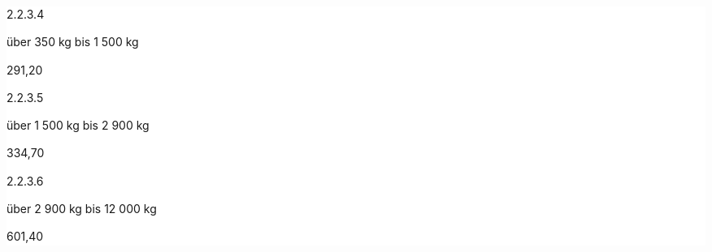</td>

</tr>

<tr>

<td style align="left" valign="top" charoff="50">

2.2.3.4

</td>

<td style colspan="2" align="justify" valign="top" charoff="50">

über 350 kg bis 1 500 kg

</td>

<td style align="right" valign="top" charoff="50">

291,20

</td>

</tr>

<tr>

<td style align="left" valign="top" charoff="50">

2.2.3.5

</td>

<td style colspan="2" align="justify" valign="top" charoff="50">

über 1 500 kg bis 2 900 kg

</td>

<td style align="right" valign="top" charoff="50">

334,70

</td>

</tr>

<tr>

<td style align="left" valign="top" charoff="50">

2.2.3.6

</td>

<td style colspan="2" align="justify" valign="top" charoff="50">

über 2 900 kg bis 12 000 kg

</td>

<td style align="right" valign="top" charoff="50">

601,40
